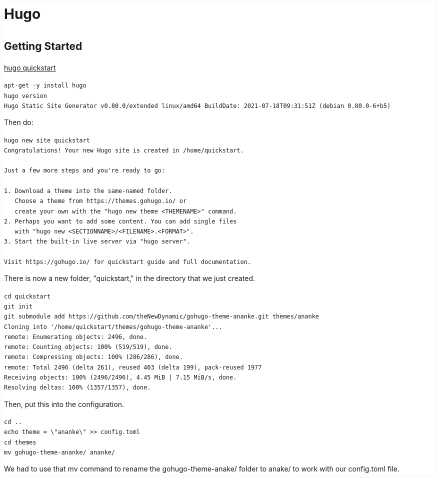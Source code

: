 # Hugo

## Getting Started

[hugo quickstart](https://gohugo.io/getting-started/quick-start/)

```
apt-get -y install hugo
hugo version
Hugo Static Site Generator v0.80.0/extended linux/amd64 BuildDate: 2021-07-18T09:31:51Z (debian 0.80.0-6+b5)
```

Then do:

```
hugo new site quickstart
Congratulations! Your new Hugo site is created in /home/quickstart.

Just a few more steps and you're ready to go:

1. Download a theme into the same-named folder.
   Choose a theme from https://themes.gohugo.io/ or
   create your own with the "hugo new theme <THEMENAME>" command.
2. Perhaps you want to add some content. You can add single files
   with "hugo new <SECTIONNAME>/<FILENAME>.<FORMAT>".
3. Start the built-in live server via "hugo server".

Visit https://gohugo.io/ for quickstart guide and full documentation.
```

There is now a new folder, "quickstart," in the directory that we just created.

```
cd quickstart
git init
git submodule add https://github.com/theNewDynamic/gohugo-theme-ananke.git themes/ananke
Cloning into '/home/quickstart/themes/gohugo-theme-ananke'...
remote: Enumerating objects: 2496, done.
remote: Counting objects: 100% (519/519), done.
remote: Compressing objects: 100% (286/286), done.
remote: Total 2496 (delta 261), reused 403 (delta 199), pack-reused 1977
Receiving objects: 100% (2496/2496), 4.45 MiB | 7.15 MiB/s, done.
Resolving deltas: 100% (1357/1357), done.
```

Then, put this into the configuration.

```
cd ..
echo theme = \"ananke\" >> config.toml
cd themes
mv gohugo-theme-ananke/ ananke/
```
We had to use that mv command to rename the gohugo-theme-anake/ folder to anake/ to work with our config.toml file.
